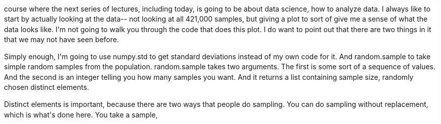   <span m="430100">course</span> <span m="431210">where</span> <span m="431330">the</span>
  <span m="431450">next</span> <span m="431720">series</span> <span m="432470">of</span>
  <span m="432560">lectures,</span> <span m="433100">including</span> <span m="433550">today,</span>
  <span m="434600">is</span> <span m="434750">going</span> <span m="434960">to</span>
  <span m="435050">be</span> <span m="435230">about</span> <span m="436520">data</span>
  <span m="436820">science,</span> <span m="437430">how</span> <span m="437480">to</span>
  <span m="437600">analyze</span> <span m="438200">data.</span> <span m="440150">I</span>
  <span m="440420">always</span> <span m="440750">like</span> <span m="441050">to</span>
  <span m="441170">start</span> <span m="441620">by</span> <span m="441830">actually</span>
  <span m="442310">looking</span> <span m="442820">at</span> <span m="442940">the</span>
  <span m="443060">data--</span> <span m="444680">not</span> <span m="444950">looking</span>
  <span m="445270">at</span> <span m="445340">all</span> <span m="445460">421,000</span>
  <span m="447110">samples,</span> <span m="448250">but</span> <span m="448730">giving</span>
  <span m="449030">a</span> <span m="449090">plot</span> <span m="449660">to</span>
  <span m="449780">sort</span> <span m="449990">of</span> <span m="450050">give</span>
  <span m="450230">me</span> <span m="450380">a</span> <span m="450440">sense</span>
  <span m="450950">of</span> <span m="451040">what</span> <span m="451220">the</span>
  <span m="451310">data</span> <span m="451580">looks</span> <span m="451880">like.</span>
  <span m="454640">I'm</span> <span m="454880">not</span> <span m="455240">going</span>
  <span m="455390">to</span> <span m="455450">walk</span> <span m="455810">you</span>
  <span m="455930">through</span> <span m="456110">the</span> <span m="456260">code</span>
  <span m="456590">that</span> <span m="456710">does</span> <span m="457040">this</span>
  <span m="457280">plot.</span> <span m="458450">I</span> <span m="458630">do</span>
  <span m="458840">want</span> <span m="458990">to</span> <span m="459050">point</span>
  <span m="459380">out</span> <span m="459560">that</span> <span m="459710">there</span>
  <span m="459850">are</span> <span m="460130">two</span> <span m="460430">things</span>
  <span m="460880">in</span> <span m="461030">it</span> <span m="461720">that</span>
  <span m="462200">we</span> <span m="462380">may</span> <span m="462560">not</span>
  <span m="462800">have</span> <span m="462920">seen</span> <span m="463250">before.</span></p><p><span
  m="467710">Simply</span> <span m="468190">enough,</span> <span m="468550">I'm</span>
  <span m="468670">going</span> <span m="468790">to</span> <span m="468880">use</span>
  <span m="469160">numpy.std</span> <span m="470550">to</span> <span m="470730">get</span>
  <span m="470950">standard</span> <span m="471340">deviations</span> <span m="472720">instead</span>
  <span m="473050">of</span> <span m="473170">my</span> <span m="473350">own</span>
  <span m="473530">code</span> <span m="473890">for</span> <span m="474190">it.</span>
  <span m="475330">And</span> <span m="475510">random.sample</span> <span m="478930">to</span>
  <span m="479440">take</span> <span m="480760">simple</span> <span m="481210">random</span>
  <span m="481660">samples</span> <span m="482260">from</span> <span m="482560">the</span>
  <span m="482680">population.</span> <span m="484150">random.sample</span> <span
  m="485080">takes</span> <span m="485380">two</span> <span m="485620">arguments.</span>
  <span m="486440">The</span> <span m="486540">first</span> <span m="486850">is</span>
  <span m="487750">some</span> <span m="487990">sort</span> <span m="488230">of</span>
  <span m="488320">a</span> <span m="488380">sequence</span> <span m="489010">of</span>
  <span m="489100">values.</span> <span m="490540">And</span> <span m="490720">the</span>
  <span m="490810">second</span> <span m="491260">is</span> <span m="491530">an</span>
  <span m="491740">integer</span> <span m="492280">telling</span> <span m="492580">you</span>
  <span m="492700">how</span> <span m="492850">many</span> <span m="493060">samples</span>
  <span m="493540">you</span> <span m="493690">want.</span> <span m="495310">And</span>
  <span m="495460">it</span> <span m="495550">returns</span> <span m="496000">a</span>
  <span m="496090">list</span> <span m="497140">containing</span> <span m="497680">sample</span>
  <span m="498190">size,</span> <span m="498790">randomly</span> <span m="499510">chosen</span>
  <span m="499990">distinct</span> <span m="500470">elements.</span></p><p><span m="502340">Distinct</span>
  <span m="502970">elements</span> <span m="503480">is</span> <span m="503600">important,</span>
  <span m="505160">because</span> <span m="505580">there</span> <span m="505670">are</span>
  <span m="505760">two</span> <span m="506090">ways</span> <span m="506510">that</span>
  <span m="506660">people</span> <span m="507020">do</span> <span m="507200">sampling.</span>
  <span m="508760">You</span> <span m="508910">can</span> <span m="509060">do</span>
  <span m="509210">sampling</span> <span m="509810">without</span> <span m="510320">replacement,</span>
  <span m="511280">which</span> <span m="511460">is</span> <span m="511580">what's</span>
  <span m="511790">done</span> <span m="512059">here.</span> <span m="513860">You</span>
  <span m="514010">take</span> <span m="514280">a</span> <span m="514340">sample,</span>
